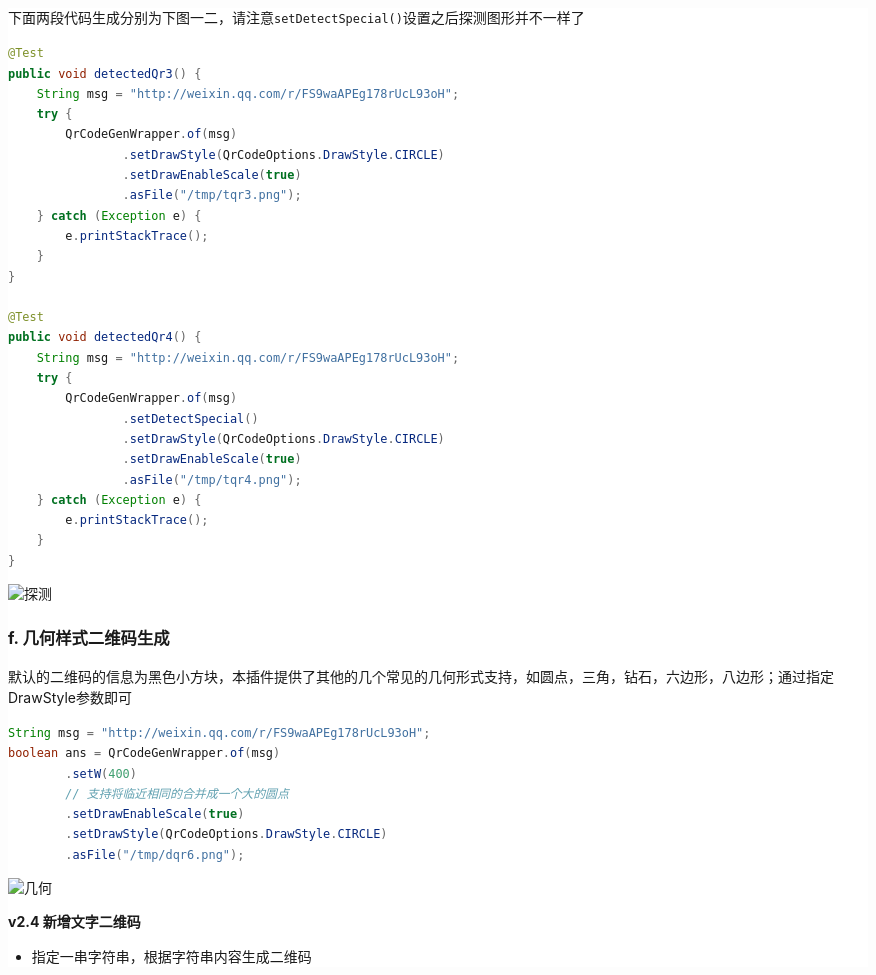 下面两段代码生成分别为下图一二，请注意`setDetectSpecial()`设置之后探测图形并不一样了

```java
@Test
public void detectedQr3() {
    String msg = "http://weixin.qq.com/r/FS9waAPEg178rUcL93oH";
    try {
        QrCodeGenWrapper.of(msg)
                .setDrawStyle(QrCodeOptions.DrawStyle.CIRCLE)
                .setDrawEnableScale(true)
                .asFile("/tmp/tqr3.png");
    } catch (Exception e) {
        e.printStackTrace();
    }
}

@Test
public void detectedQr4() {
    String msg = "http://weixin.qq.com/r/FS9waAPEg178rUcL93oH";
    try {
        QrCodeGenWrapper.of(msg)
                .setDetectSpecial()
                .setDrawStyle(QrCodeOptions.DrawStyle.CIRCLE)
                .setDrawEnableScale(true)
                .asFile("/tmp/tqr4.png");
    } catch (Exception e) {
        e.printStackTrace();
    }
}
```


![探测](http://img.hhui.top/git/quick-media/tqr3.png)

### f. 几何样式二维码生成

默认的二维码的信息为黑色小方块，本插件提供了其他的几个常见的几何形式支持，如圆点，三角，钻石，六边形，八边形；通过指定DrawStyle参数即可

```java
String msg = "http://weixin.qq.com/r/FS9waAPEg178rUcL93oH";
boolean ans = QrCodeGenWrapper.of(msg)
        .setW(400)
        // 支持将临近相同的合并成一个大的圆点
        .setDrawEnableScale(true)
        .setDrawStyle(QrCodeOptions.DrawStyle.CIRCLE)
        .asFile("/tmp/dqr6.png");
```

![几何](http://ww1.sinaimg.cn/large/8154e929gy1g8w666e3ydj211w0f8qh6.jpg)

**v2.4 新增文字二维码**

- 指定一串字符串，根据字符串内容生成二维码
